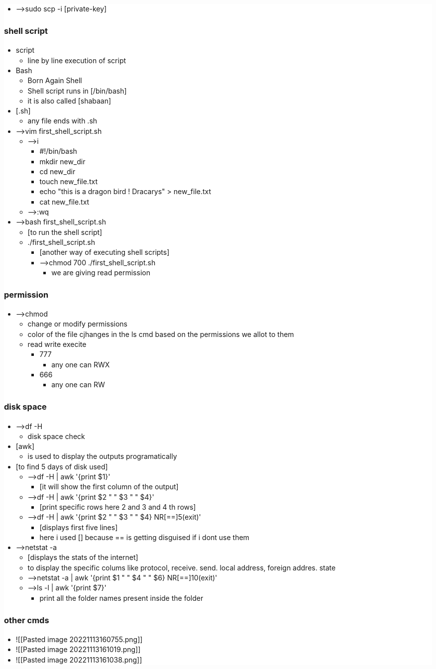 - -->sudo scp -i [private-key]  
### shell script
-  script
	- line by line execution of script
- Bash
	- Born Again Shell
	- Shell script runs in [/bin/bash]
	- it is also called [shabaan]
- [.sh]
	- any file ends with .sh
- -->vim first_shell_script.sh
	- -->i
		- #!/bin/bash
		- mkdir new_dir
		- cd new_dir
		- touch new_file.txt
		- echo "this is a dragon bird ! Dracarys" > new_file.txt
		- cat new_file.txt
	- -->:wq
- -->bash first_shell_script.sh
	- [to run the shell script]
	- ./first_shell_script.sh
		- [another way of executing shell scripts]
		- -->chmod 700 ./first_shell_script.sh
			- we are giving read permission
### permission 
- -->chmod
	- change or modify permissions 
	- color of the file cjhanges in the ls cmd based on the permissions we allot to them
	- read write execite
		- 777
			- any one can RWX
		- 666
			- any one can RW
### disk space
- -->df -H
	- disk space check
- [awk]
	- is used to display the outputs programatically
- [to find 5 days of disk used]
	- -->df -H | awk '{print $1}'
		- [it will show the first column of the output]
	- -->df -H | awk '{print $2 " " $3 " " $4}'
		- [print specific rows here 2 and 3 and 4 th rows]
	- -->df -H | awk '{print $2 " " $3 " " $4} NR[==]5(exit)'
		- [displays first five lines]
		- here i used [] because == is getting disguised if i dont use them
- -->netstat -a
	- [displays the stats of the internet]
	- to display the specific colums like protocol, receive. send. local address, foreign addres. state
	- -->netstat -a | awk '{print $1 " " $4 " " $6} NR[==]10(exit)'
	- -->ls -l | awk '{print $7}'
		- print all the folder names present inside the folder 
### other cmds
- ![[Pasted image 20221113160755.png]]
- ![[Pasted image 20221113161019.png]]
- ![[Pasted image 20221113161038.png]]
